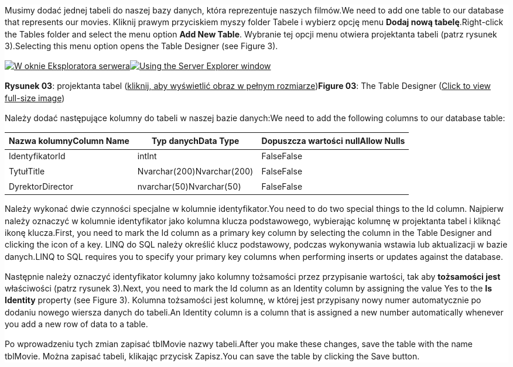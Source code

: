 
<span data-ttu-id="cf906-138">Musimy dodać jednej tabeli do naszej bazy danych, która reprezentuje naszych filmów.</span><span class="sxs-lookup"><span data-stu-id="cf906-138">We need to add one table to our database that represents our movies.</span></span> <span data-ttu-id="cf906-139">Kliknij prawym przyciskiem myszy folder Tabele i wybierz opcję menu **Dodaj nową tabelę**.</span><span class="sxs-lookup"><span data-stu-id="cf906-139">Right-click the Tables folder and select the menu option **Add New Table**.</span></span> <span data-ttu-id="cf906-140">Wybranie tej opcji menu otwiera projektanta tabeli (patrz rysunek 3).</span><span class="sxs-lookup"><span data-stu-id="cf906-140">Selecting this menu option opens the Table Designer (see Figure 3).</span></span>


<span data-ttu-id="cf906-141">[![W oknie Eksploratora serwera](creating-model-classes-with-linq-to-sql-vb/_static/image8.png)](creating-model-classes-with-linq-to-sql-vb/_static/image7.png)</span><span class="sxs-lookup"><span data-stu-id="cf906-141">[![Using the Server Explorer window](creating-model-classes-with-linq-to-sql-vb/_static/image8.png)](creating-model-classes-with-linq-to-sql-vb/_static/image7.png)</span></span>

<span data-ttu-id="cf906-142">**Rysunek 03**: projektanta tabel ([kliknij, aby wyświetlić obraz w pełnym rozmiarze](creating-model-classes-with-linq-to-sql-vb/_static/image9.png))</span><span class="sxs-lookup"><span data-stu-id="cf906-142">**Figure 03**: The Table Designer ([Click to view full-size image](creating-model-classes-with-linq-to-sql-vb/_static/image9.png))</span></span>


<span data-ttu-id="cf906-143">Należy dodać następujące kolumny do tabeli w naszej bazie danych:</span><span class="sxs-lookup"><span data-stu-id="cf906-143">We need to add the following columns to our database table:</span></span>

| <span data-ttu-id="cf906-144">**Nazwa kolumny**</span><span class="sxs-lookup"><span data-stu-id="cf906-144">**Column Name**</span></span> | <span data-ttu-id="cf906-145">**Typ danych**</span><span class="sxs-lookup"><span data-stu-id="cf906-145">**Data Type**</span></span> | <span data-ttu-id="cf906-146">**Dopuszcza wartości null**</span><span class="sxs-lookup"><span data-stu-id="cf906-146">**Allow Nulls**</span></span> |
| --- | --- | --- |
| <span data-ttu-id="cf906-147">Identyfikator</span><span class="sxs-lookup"><span data-stu-id="cf906-147">Id</span></span> | <span data-ttu-id="cf906-148">int</span><span class="sxs-lookup"><span data-stu-id="cf906-148">Int</span></span> | <span data-ttu-id="cf906-149">False</span><span class="sxs-lookup"><span data-stu-id="cf906-149">False</span></span> |
| <span data-ttu-id="cf906-150">Tytuł</span><span class="sxs-lookup"><span data-stu-id="cf906-150">Title</span></span> | <span data-ttu-id="cf906-151">Nvarchar(200)</span><span class="sxs-lookup"><span data-stu-id="cf906-151">Nvarchar(200)</span></span> | <span data-ttu-id="cf906-152">False</span><span class="sxs-lookup"><span data-stu-id="cf906-152">False</span></span> |
| <span data-ttu-id="cf906-153">Dyrektor</span><span class="sxs-lookup"><span data-stu-id="cf906-153">Director</span></span> | <span data-ttu-id="cf906-154">nvarchar(50)</span><span class="sxs-lookup"><span data-stu-id="cf906-154">Nvarchar(50)</span></span> | <span data-ttu-id="cf906-155">False</span><span class="sxs-lookup"><span data-stu-id="cf906-155">False</span></span> |

<span data-ttu-id="cf906-156">Należy wykonać dwie czynności specjalne w kolumnie identyfikator.</span><span class="sxs-lookup"><span data-stu-id="cf906-156">You need to do two special things to the Id column.</span></span> <span data-ttu-id="cf906-157">Najpierw należy oznaczyć w kolumnie identyfikator jako kolumna klucza podstawowego, wybierając kolumnę w projektanta tabel i kliknąć ikonę klucza.</span><span class="sxs-lookup"><span data-stu-id="cf906-157">First, you need to mark the Id column as a primary key column by selecting the column in the Table Designer and clicking the icon of a key.</span></span> <span data-ttu-id="cf906-158">LINQ do SQL należy określić klucz podstawowy, podczas wykonywania wstawia lub aktualizacji w bazie danych.</span><span class="sxs-lookup"><span data-stu-id="cf906-158">LINQ to SQL requires you to specify your primary key columns when performing inserts or updates against the database.</span></span>

<span data-ttu-id="cf906-159">Następnie należy oznaczyć identyfikator kolumny jako kolumny tożsamości przez przypisanie wartości, tak aby **tożsamości jest** właściwości (patrz rysunek 3).</span><span class="sxs-lookup"><span data-stu-id="cf906-159">Next, you need to mark the Id column as an Identity column by assigning the value Yes to the **Is Identity** property (see Figure 3).</span></span> <span data-ttu-id="cf906-160">Kolumna tożsamości jest kolumnę, w której jest przypisany nowy numer automatycznie po dodaniu nowego wiersza danych do tabeli.</span><span class="sxs-lookup"><span data-stu-id="cf906-160">An Identity column is a column that is assigned a new number automatically whenever you add a new row of data to a table.</span></span>

<span data-ttu-id="cf906-161">Po wprowadzeniu tych zmian zapisać tblMovie nazwy tabeli.</span><span class="sxs-lookup"><span data-stu-id="cf906-161">After you make these changes, save the table with the name tblMovie.</span></span> <span data-ttu-id="cf906-162">Można zapisać tabeli, klikając przycisk Zapisz.</span><span class="sxs-lookup"><span data-stu-id="cf906-162">You can save the table by clicking the Save button.</span></span>
